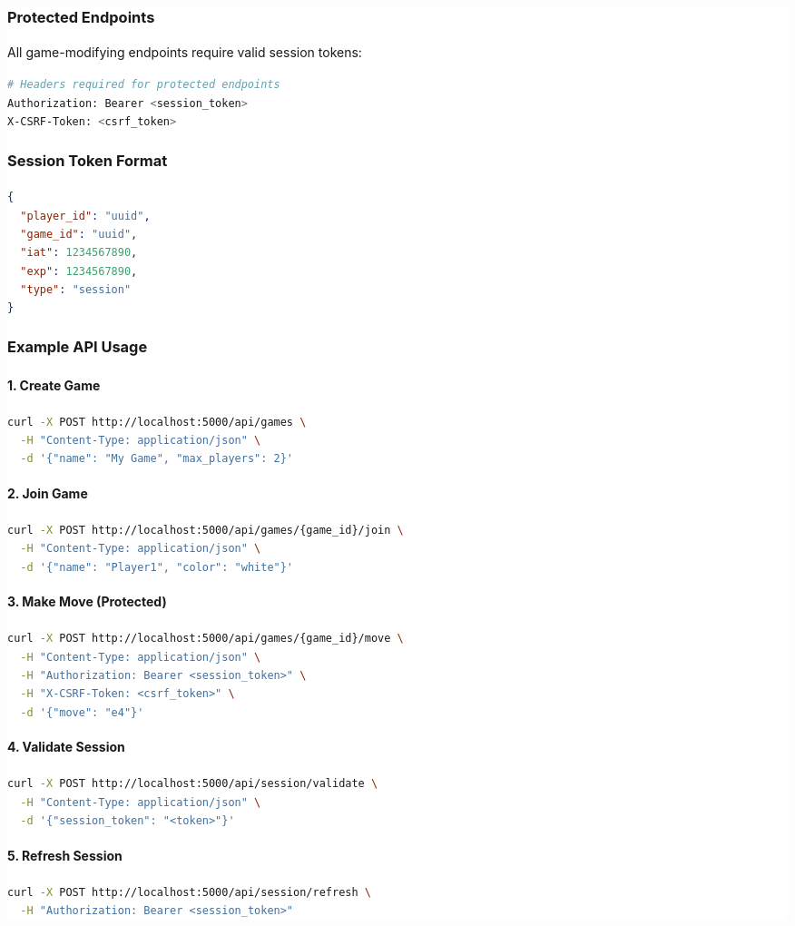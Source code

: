 ### Protected Endpoints
All game-modifying endpoints require valid session tokens:

```bash
# Headers required for protected endpoints
Authorization: Bearer <session_token>
X-CSRF-Token: <csrf_token>
```

### Session Token Format
```json
{
  "player_id": "uuid",
  "game_id": "uuid", 
  "iat": 1234567890,
  "exp": 1234567890,
  "type": "session"
}
```

### Example API Usage

#### 1. Create Game
```bash
curl -X POST http://localhost:5000/api/games \
  -H "Content-Type: application/json" \
  -d '{"name": "My Game", "max_players": 2}'
```

#### 2. Join Game
```bash
curl -X POST http://localhost:5000/api/games/{game_id}/join \
  -H "Content-Type: application/json" \
  -d '{"name": "Player1", "color": "white"}'
```

#### 3. Make Move (Protected)
```bash
curl -X POST http://localhost:5000/api/games/{game_id}/move \
  -H "Content-Type: application/json" \
  -H "Authorization: Bearer <session_token>" \
  -H "X-CSRF-Token: <csrf_token>" \
  -d '{"move": "e4"}'
```

#### 4. Validate Session
```bash
curl -X POST http://localhost:5000/api/session/validate \
  -H "Content-Type: application/json" \
  -d '{"session_token": "<token>"}'
```

#### 5. Refresh Session
```bash
curl -X POST http://localhost:5000/api/session/refresh \
  -H "Authorization: Bearer <session_token>"
```
